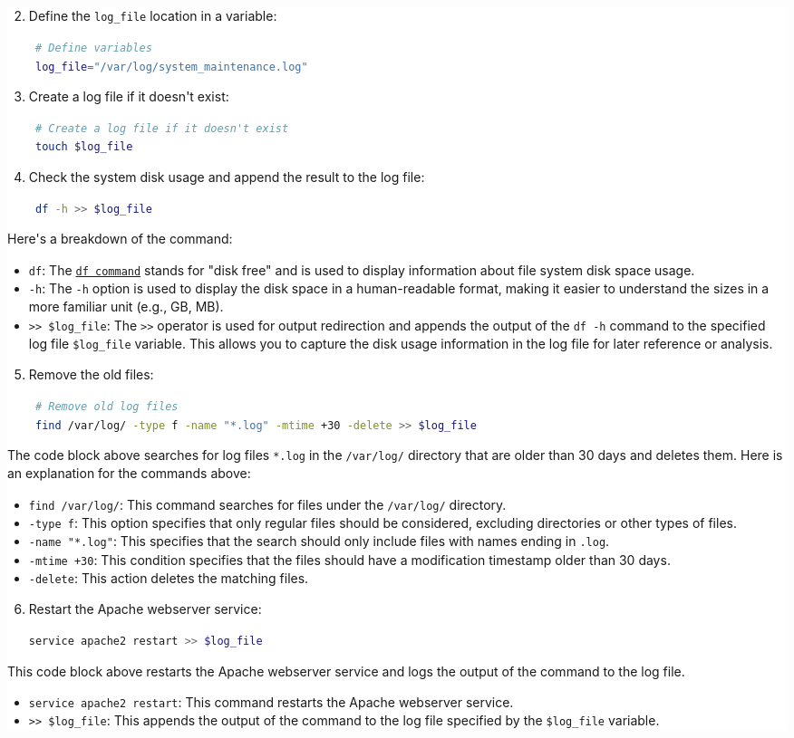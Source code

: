 2. Define the `log_file` location in a variable:

   ```bash
    # Define variables
    log_file="/var/log/system_maintenance.log"
   ```

3. Create a log file if it doesn't exist:

   ```bash
    # Create a log file if it doesn't exist
    touch $log_file
   ```

4. Check the system disk usage and append the result to the log file:

   ```bash
    df -h >> $log_file
   ```
Here's a breakdown of the command:

-	`df`: The [`df command`](https://man7.org/linux/man-pages/man1/df.1.html) stands for "disk free" and is used to display information about file system disk space usage.
-	`-h`: The `-h` option is used to display the disk space in a human-readable format, making it easier to understand the sizes in a more familiar unit (e.g., GB, MB).
-	 `>> $log_file`: The `>>` operator is used for output redirection and appends the output of the `df -h` command to the specified log file `$log_file` variable. This allows you to capture the disk usage information in the log file for later reference or analysis.


5. Remove the old files:

   ```bash
    # Remove old log files
    find /var/log/ -type f -name "*.log" -mtime +30 -delete >> $log_file
   ```
The code block above searches for log files `*.log` in the `/var/log/` directory that are older than 30 days and deletes them. Here is an explanation for the commands above:

-	`find /var/log/`: This command searches for files under the `/var/log/` directory.
-	`-type f`: This option specifies that only regular files should be considered, excluding directories or other types of files.
-	`-name "*.log"`: This specifies that the search should only include files with names ending in `.log`.
-	`-mtime +30`: This condition specifies that the files should have a modification timestamp older than 30 days.
-	`-delete`: This action deletes the matching files.

6. Restart the Apache webserver service:

   ```bash
   service apache2 restart >> $log_file
   ```

This code block above restarts the Apache webserver service and logs the output of the command to the log file.

-	`service apache2 restart`: This command restarts the Apache webserver service.
-	`>> $log_file`: This appends the output of the command to the log file specified by the `$log_file` variable.
